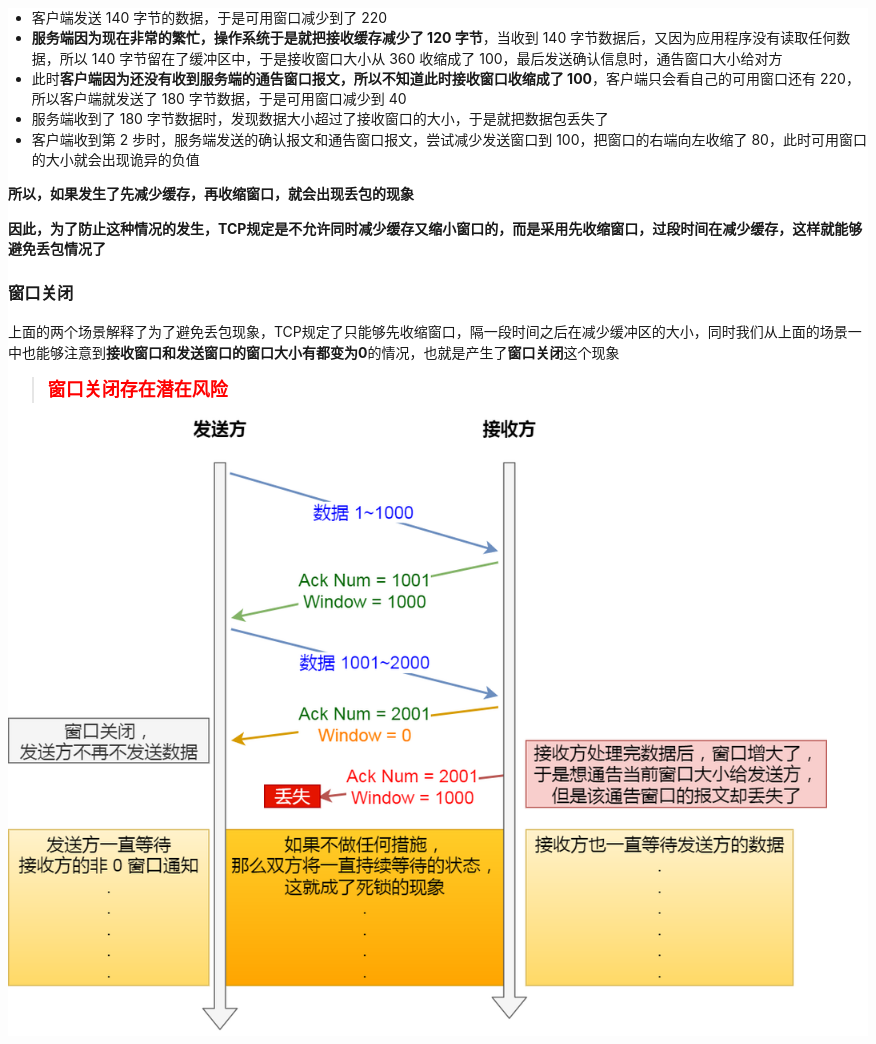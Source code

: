 - 客户端发送 140 字节的数据，于是可用窗口减少到了 220
- **服务端因为现在非常的繁忙，操作系统于是就把接收缓存减少了 120 字节**，当收到 140 字节数据后，又因为应用程序没有读取任何数据，所以 140 字节留在了缓冲区中，于是接收窗口大小从 360 收缩成了 100，最后发送确认信息时，通告窗口大小给对方
- 此时**客户端因为还没有收到服务端的通告窗口报文，所以不知道此时接收窗口收缩成了 100**，客户端只会看自己的可用窗口还有 220，所以客户端就发送了 180 字节数据，于是可用窗口减少到 40
- 服务端收到了 180 字节数据时，发现数据大小超过了接收窗口的大小，于是就把数据包丢失了
- 客户端收到第 2 步时，服务端发送的确认报文和通告窗口报文，尝试减少发送窗口到 100，把窗口的右端向左收缩了 80，此时可用窗口的大小就会出现诡异的负值

**所以，如果发生了先减少缓存，再收缩窗口，就会出现丢包的现象**

**因此，为了防止这种情况的发生，TCP规定是不允许同时减少缓存又缩小窗口的，而是采用先收缩窗口，过段时间在减少缓存，这样就能够避免丢包情况了**



### 窗口关闭

上面的两个场景解释了为了避免丢包现象，TCP规定了只能够先收缩窗口，隔一段时间之后在减少缓冲区的大小，同时我们从上面的场景一中也能够注意到**接收窗口和发送窗口的窗口大小有都变为0**的情况，也就是产生了**窗口关闭**这个现象



> **<font color=red size=4pt>窗口关闭存在潜在风险</font>**

<img src="../../image/ComputerNetwork/fa2b3ed74424d0ceaa4ee7be1db1e7ba.png" alt="窗口关闭潜在的危险" style="zoom:80%;" />
